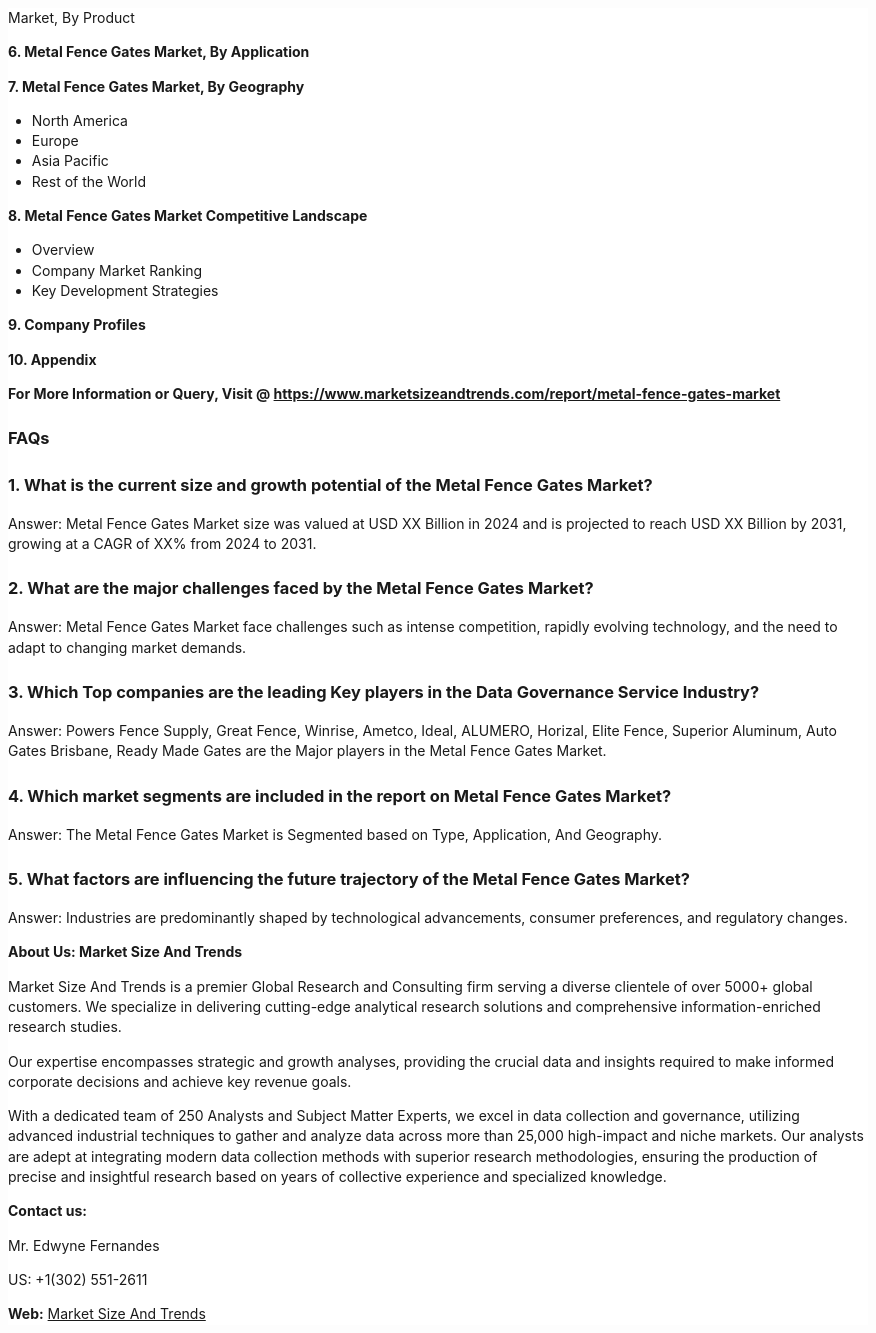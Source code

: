 Market, By Product</span></strong></p></div><div class="" data-test-id=""><p><strong><span class="">6. Metal Fence Gates Market, By Application</span></strong></p></div><div class="" data-test-id=""><p><strong><span class="">7. Metal Fence Gates Market, By Geography</span></strong></p></div><div class="" data-test-id=""><ul><li><span class="">North America</span></li><li><span class="">Europe</span></li><li><span class="">Asia Pacific</span></li><li><span class="">Rest of the World</span></li></ul></div><div class="" data-test-id=""><p><strong><span class="">8. Metal Fence Gates Market Competitive Landscape</span></strong></p></div><div class="" data-test-id=""><ul><li><span class="">Overview</span></li><li><span class="">Company Market Ranking</span></li><li><span class="">Key Development Strategies</span></li></ul></div><div class="" data-test-id=""><p><strong><span class="">9. Company Profiles</span></strong></p></div><div class="" data-test-id=""><p><strong><span class="">10. Appendix</span></strong></p></div><div class="" data-test-id=""><p><strong><span class="">For More Information or Query, Visit @ <a href="https://www.marketsizeandtrends.com/report/metal-fence-gates-market" target="_blank">https://www.marketsizeandtrends.com/report/metal-fence-gates-market</a></span></strong></p></div><div class="" data-test-id=""><div class="article-main__content" data-test-id="publishing-text-block"><h3><strong><span class="">FAQs</span></strong></h3></div><div class="article-main__content" data-test-id="publishing-text-block"><h3><span class="">1. What is the current size and growth potential of the Metal Fence Gates Market?</span></h3></div><div class="article-main__content" data-test-id="publishing-text-block"><p><span class="font-[700]">Answer</span><span class="">: Metal Fence Gates Market size was valued at USD XX Billion in 2024 and is projected to reach USD XX Billion by 2031, growing at a CAGR of XX% from 2024 to 2031.</span></p></div><div class="article-main__content" data-test-id="publishing-text-block"><h3><span class="">2. What are the major challenges faced by the Metal Fence Gates Market?</span></h3></div><div class="article-main__content" data-test-id="publishing-text-block"><p><span class="font-[700]">Answer</span><span class="">: Metal Fence Gates Market face challenges such as intense competition, rapidly evolving technology, and the need to adapt to changing market demands.</span></p></div><div class="article-main__content" data-test-id="publishing-text-block"><h3><span class="">3. Which Top companies are the leading Key players in the Data Governance Service Industry?</span></h3></div><div class="article-main__content" data-test-id="publishing-text-block"><p><span class="font-[700]">Answer</span><span class="">: Powers Fence Supply, Great Fence, Winrise, Ametco, Ideal, ALUMERO, Horizal, Elite Fence, Superior Aluminum, Auto Gates Brisbane, Ready Made Gates are the Major players in the Metal Fence Gates Market.</span></p></div><div class="article-main__content" data-test-id="publishing-text-block"><h3><span class="">4. Which market segments are included in the report on Metal Fence Gates Market?</span></h3></div><div class="article-main__content" data-test-id="publishing-text-block"><p><span class="font-[700]">Answer</span><span class="">: The Metal Fence Gates Market is Segmented based on Type, Application, And Geography.</span></p></div><div class="article-main__content" data-test-id="publishing-text-block"><h3><span class="">5. What factors are influencing the future trajectory of the Metal Fence Gates Market?</span></h3></div><div class="article-main__content" data-test-id="publishing-text-block"><p><span class="font-[700]">Answer:</span><span class="">&nbsp;Industries are predominantly shaped by technological advancements, consumer preferences, and regulatory changes.</span></p></div><p><strong><span class="">About Us: Market Size And Trends</span></strong></p></div><div class="" data-test-id=""><p><span class="">Market Size And Trends is a premier Global Research and Consulting firm serving a diverse clientele of over 5000+ global customers. We specialize in delivering cutting-edge analytical research solutions and comprehensive information-enriched research studies.</span></p></div><div class="" data-test-id=""><p><span class="">Our expertise encompasses strategic and growth analyses, providing the crucial data and insights required to make informed corporate decisions and achieve key revenue goals.</span></p></div><div class="" data-test-id=""><p><span class="">With a dedicated team of 250 Analysts and Subject Matter Experts, we excel in data collection and governance, utilizing advanced industrial techniques to gather and analyze data across more than 25,000 high-impact and niche markets. Our analysts are adept at integrating modern data collection methods with superior research methodologies, ensuring the production of precise and insightful research based on years of collective experience and specialized knowledge.</span></p></div><div class="" data-test-id=""><p><strong><span class="">Contact us:</span></strong></p></div><div class="" data-test-id=""><p><span class="">Mr. Edwyne Fernandes</span></p></div><div class="" data-test-id=""><p><span class="">US: +1(302) 551-2611<br /></span></p><p><span class=""><strong>Web:</strong> <a href="https://www.marketsizeandtrends.com/" target="_blank">Market Size And Trends</a></span></p></div>
